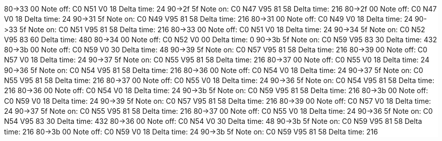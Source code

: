 80->33 00	Note off: C0 N51 V0
18         	Delta time: 24
90->2f 5f	Note on: C0 N47 V95
81 58      	Delta time: 216
80->2f 00	Note off: C0 N47 V0
18         	Delta time: 24
90->31 5f	Note on: C0 N49 V95
81 58      	Delta time: 216
80->31 00	Note off: C0 N49 V0
18         	Delta time: 24
90->33 5f	Note on: C0 N51 V95
81 58      	Delta time: 216
80->33 00	Note off: C0 N51 V0
18         	Delta time: 24
90->34 5f	Note on: C0 N52 V95
83 60      	Delta time: 480
80->34 00	Note off: C0 N52 V0
00         	Delta time: 0
90->3b 5f	Note on: C0 N59 V95
83 30      	Delta time: 432
80->3b 00	Note off: C0 N59 V0
30         	Delta time: 48
90->39 5f	Note on: C0 N57 V95
81 58      	Delta time: 216
80->39 00	Note off: C0 N57 V0
18         	Delta time: 24
90->37 5f	Note on: C0 N55 V95
81 58      	Delta time: 216
80->37 00	Note off: C0 N55 V0
18         	Delta time: 24
90->36 5f	Note on: C0 N54 V95
81 58      	Delta time: 216
80->36 00	Note off: C0 N54 V0
18         	Delta time: 24
90->37 5f	Note on: C0 N55 V95
81 58      	Delta time: 216
80->37 00	Note off: C0 N55 V0
18         	Delta time: 24
90->36 5f	Note on: C0 N54 V95
81 58      	Delta time: 216
80->36 00	Note off: C0 N54 V0
18         	Delta time: 24
90->3b 5f	Note on: C0 N59 V95
81 58      	Delta time: 216
80->3b 00	Note off: C0 N59 V0
18         	Delta time: 24
90->39 5f	Note on: C0 N57 V95
81 58      	Delta time: 216
80->39 00	Note off: C0 N57 V0
18         	Delta time: 24
90->37 5f	Note on: C0 N55 V95
81 58      	Delta time: 216
80->37 00	Note off: C0 N55 V0
18         	Delta time: 24
90->36 5f	Note on: C0 N54 V95
83 30      	Delta time: 432
80->36 00	Note off: C0 N54 V0
30         	Delta time: 48
90->3b 5f	Note on: C0 N59 V95
81 58      	Delta time: 216
80->3b 00	Note off: C0 N59 V0
18         	Delta time: 24
90->3b 5f	Note on: C0 N59 V95
81 58      	Delta time: 216
